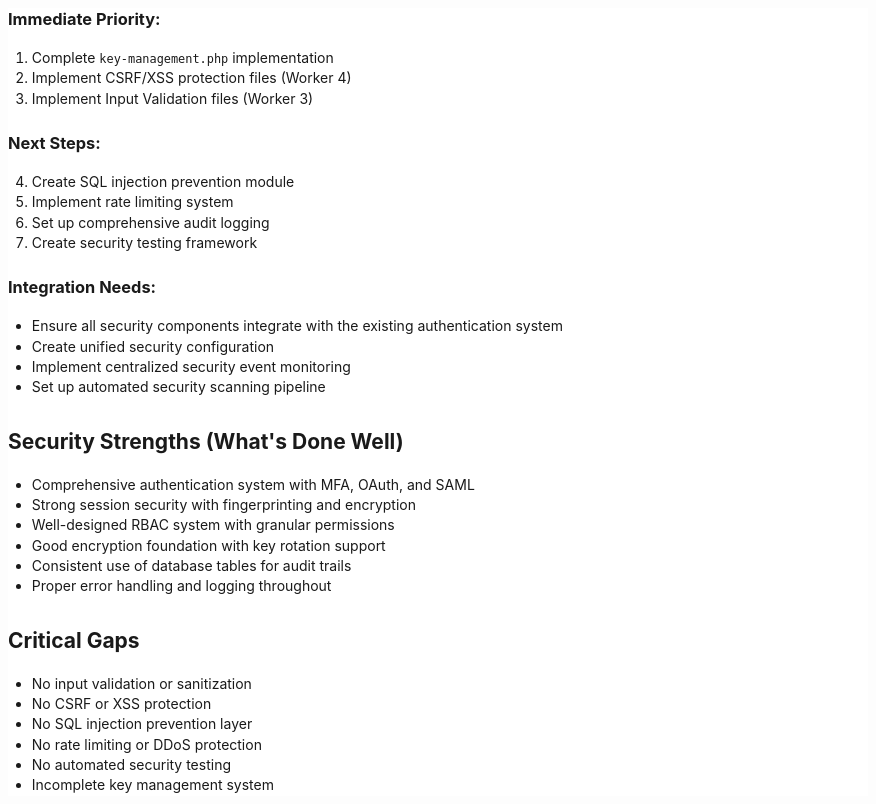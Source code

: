 ### Immediate Priority:
1. Complete `key-management.php` implementation
2. Implement CSRF/XSS protection files (Worker 4)
3. Implement Input Validation files (Worker 3)

### Next Steps:
4. Create SQL injection prevention module
5. Implement rate limiting system
6. Set up comprehensive audit logging
7. Create security testing framework

### Integration Needs:
- Ensure all security components integrate with the existing authentication system
- Create unified security configuration
- Implement centralized security event monitoring
- Set up automated security scanning pipeline

## Security Strengths (What's Done Well)
- Comprehensive authentication system with MFA, OAuth, and SAML
- Strong session security with fingerprinting and encryption
- Well-designed RBAC system with granular permissions
- Good encryption foundation with key rotation support
- Consistent use of database tables for audit trails
- Proper error handling and logging throughout

## Critical Gaps
- No input validation or sanitization
- No CSRF or XSS protection
- No SQL injection prevention layer
- No rate limiting or DDoS protection
- No automated security testing
- Incomplete key management system